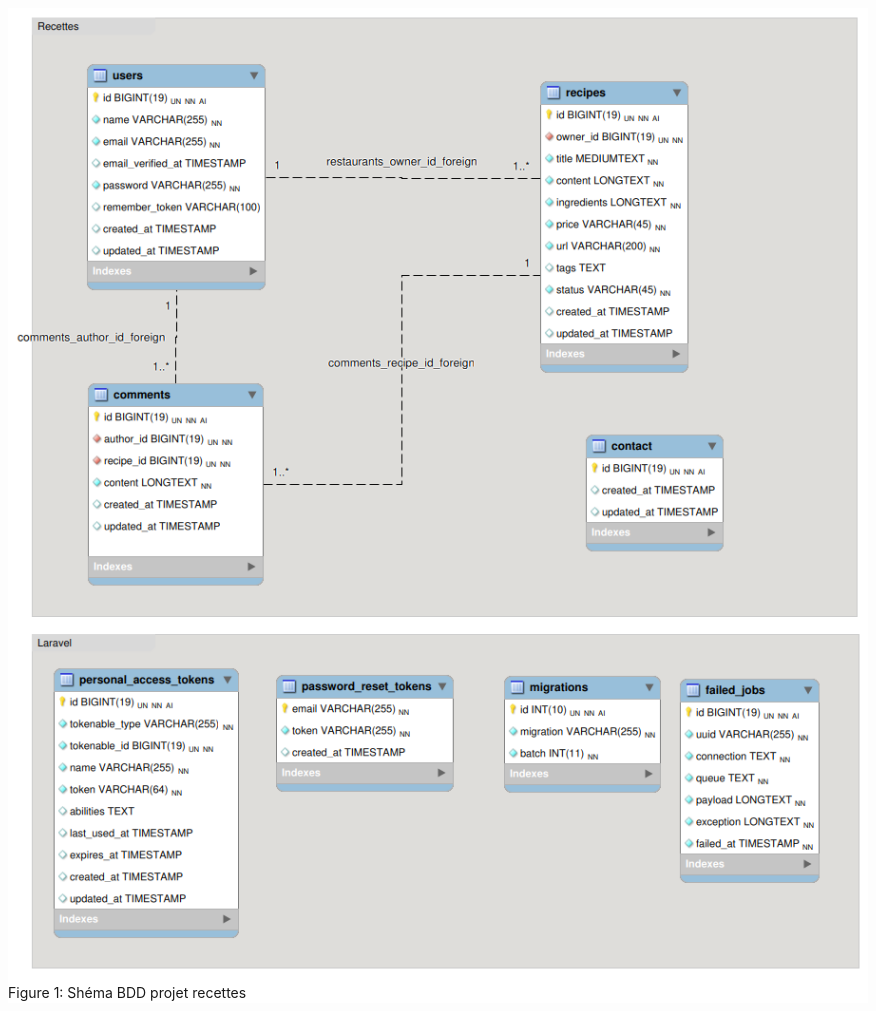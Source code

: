 <img src="sujet-file/image1.png" />
<figcaption>Figure 1: Shéma BDD projet recettes</figcaption>
</figure>

